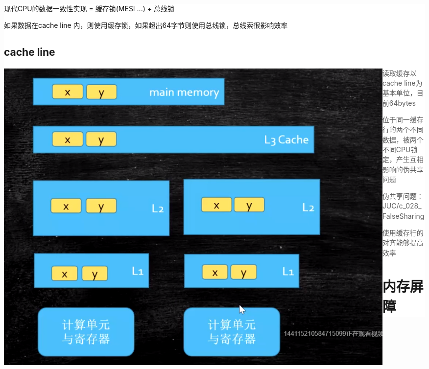 现代CPU的数据一致性实现 = 缓存锁(MESI ...) + 总线锁

如果数据在cache line 内，则使用缓存锁，如果超出64字节则使用总线锁，总线索很影响效率

## cache line

<img src=".\Image\image-20220109215809297.png" alt="image-20220109215809297" align="left" style="zoom:80%;" />

> 读取缓存以cache line为基本单位，目前64bytes
>
> 位于同一缓存行的两个不同数据，被两个不同CPU锁定，产生互相影响的伪共享问题
>
> 伪共享问题：JUC/c_028_FalseSharing
>
> 使用缓存行的对齐能够提高效率

# 内存屏障

